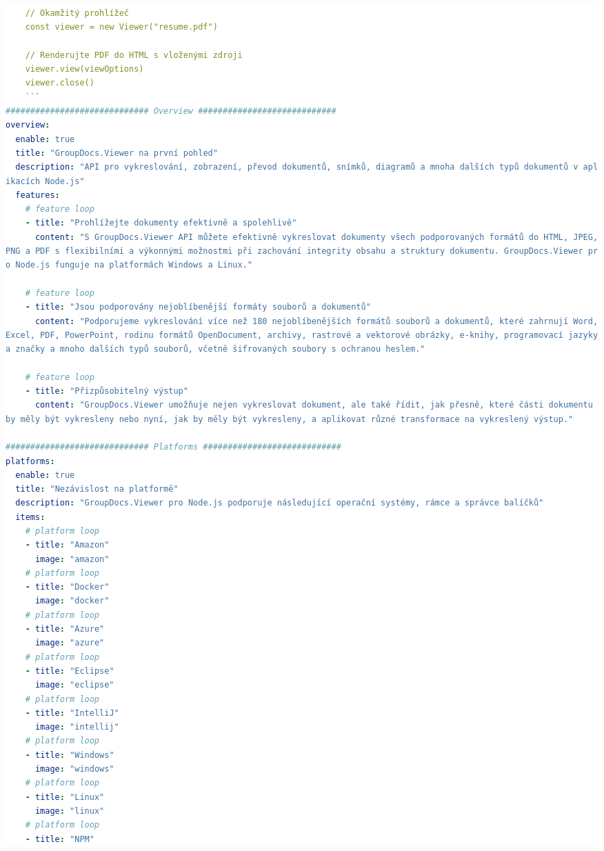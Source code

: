```yaml
    // Okamžitý prohlížeč
    const viewer = new Viewer("resume.pdf")

    // Renderujte PDF do HTML s vloženými zdroji
    viewer.view(viewOptions)
    viewer.close()
    ```
############################# Overview ############################
overview:
  enable: true
  title: "GroupDocs.Viewer na první pohled"
  description: "API pro vykreslování, zobrazení, převod dokumentů, snímků, diagramů a mnoha dalších typů dokumentů v aplikacích Node.js"
  features:
    # feature loop
    - title: "Prohlížejte dokumenty efektivně a spolehlivě"
      content: "S GroupDocs.Viewer API můžete efektivně vykreslovat dokumenty všech podporovaných formátů do HTML, JPEG, PNG a PDF s flexibilními a výkonnými možnostmi při zachování integrity obsahu a struktury dokumentu. GroupDocs.Viewer pro Node.js funguje na platformách Windows a Linux."

    # feature loop
    - title: "Jsou podporovány nejoblíbenější formáty souborů a dokumentů"
      content: "Podporujeme vykreslování více než 180 nejoblíbenějších formátů souborů a dokumentů, které zahrnují Word, Excel, PDF, PowerPoint, rodinu formátů OpenDocument, archivy, rastrové a vektorové obrázky, e-knihy, programovací jazyky a značky a mnoho dalších typů souborů, včetně šifrovaných soubory s ochranou heslem."

    # feature loop
    - title: "Přizpůsobitelný výstup"
      content: "GroupDocs.Viewer umožňuje nejen vykreslovat dokument, ale také řídit, jak přesně, které části dokumentu by měly být vykresleny nebo nyní, jak by měly být vykresleny, a aplikovat různé transformace na vykreslený výstup."

############################# Platforms ############################
platforms:
  enable: true
  title: "Nezávislost na platformě"
  description: "GroupDocs.Viewer pro Node.js podporuje následující operační systémy, rámce a správce balíčků"
  items:
    # platform loop
    - title: "Amazon"
      image: "amazon"
    # platform loop
    - title: "Docker"
      image: "docker"
    # platform loop
    - title: "Azure"
      image: "azure"
    # platform loop
    - title: "Eclipse"
      image: "eclipse"
    # platform loop
    - title: "IntelliJ"
      image: "intellij"
    # platform loop
    - title: "Windows"
      image: "windows"
    # platform loop
    - title: "Linux"
      image: "linux"
    # platform loop
    - title: "NPM"
```